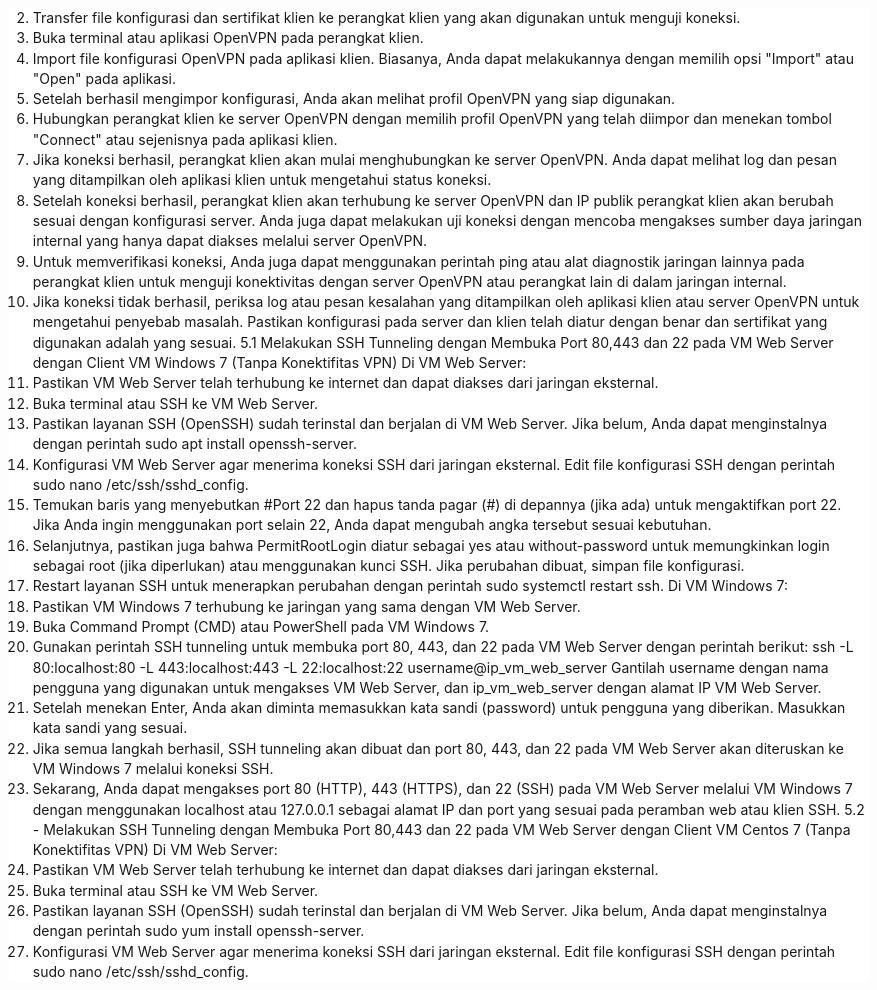 2.	Transfer file konfigurasi dan sertifikat klien ke perangkat klien yang akan digunakan untuk menguji koneksi.
3.	Buka terminal atau aplikasi OpenVPN pada perangkat klien.
4.	Import file konfigurasi OpenVPN pada aplikasi klien. Biasanya, Anda dapat melakukannya dengan memilih opsi "Import" atau "Open" pada aplikasi.
5.	Setelah berhasil mengimpor konfigurasi, Anda akan melihat profil OpenVPN yang siap digunakan.
6.	Hubungkan perangkat klien ke server OpenVPN dengan memilih profil OpenVPN yang telah diimpor dan menekan tombol "Connect" atau sejenisnya pada aplikasi klien.
7.	Jika koneksi berhasil, perangkat klien akan mulai menghubungkan ke server OpenVPN. Anda dapat melihat log dan pesan yang ditampilkan oleh aplikasi klien untuk mengetahui status koneksi.
8.	Setelah koneksi berhasil, perangkat klien akan terhubung ke server OpenVPN dan IP publik perangkat klien akan berubah sesuai dengan konfigurasi server. Anda juga dapat melakukan uji koneksi dengan mencoba mengakses sumber daya jaringan internal yang hanya dapat diakses melalui server OpenVPN.
9.	Untuk memverifikasi koneksi, Anda juga dapat menggunakan perintah ping atau alat diagnostik jaringan lainnya pada perangkat klien untuk menguji konektivitas dengan server OpenVPN atau perangkat lain di dalam jaringan internal.
10.	Jika koneksi tidak berhasil, periksa log atau pesan kesalahan yang ditampilkan oleh aplikasi klien atau server OpenVPN untuk mengetahui penyebab masalah. Pastikan konfigurasi pada server dan klien telah diatur dengan benar dan sertifikat yang digunakan adalah yang sesuai.
5.1 Melakukan SSH Tunneling dengan Membuka Port 80,443 dan 22 pada VM Web Server dengan Client VM Windows 7 (Tanpa Konektifitas VPN)
	Di VM Web Server:
1.	Pastikan VM Web Server telah terhubung ke internet dan dapat diakses dari jaringan eksternal.
2.	Buka terminal atau SSH ke VM Web Server.
3.	Pastikan layanan SSH (OpenSSH) sudah terinstal dan berjalan di VM Web Server. Jika belum, Anda dapat menginstalnya dengan perintah 
sudo apt install openssh-server.
4.	Konfigurasi VM Web Server agar menerima koneksi SSH dari jaringan eksternal. Edit file konfigurasi SSH dengan perintah 
sudo nano /etc/ssh/sshd_config.
5.	Temukan baris yang menyebutkan #Port 22 dan hapus tanda pagar (#) di depannya (jika ada) untuk mengaktifkan port 22. Jika Anda ingin menggunakan port selain 22, Anda dapat mengubah angka tersebut sesuai kebutuhan.
6.	Selanjutnya, pastikan juga bahwa PermitRootLogin diatur sebagai yes atau without-password untuk memungkinkan login sebagai root (jika diperlukan) atau menggunakan kunci SSH. Jika perubahan dibuat, simpan file konfigurasi.
7.	Restart layanan SSH untuk menerapkan perubahan dengan perintah
 sudo systemctl restart ssh.
Di VM Windows 7:
1.	Pastikan VM Windows 7 terhubung ke jaringan yang sama dengan VM Web Server.
2.	Buka Command Prompt (CMD) atau PowerShell pada VM Windows 7.
3.	Gunakan perintah SSH tunneling untuk membuka port 80, 443, dan 22 pada VM Web Server dengan perintah berikut:
ssh -L 80:localhost:80 -L 443:localhost:443 -L 22:localhost:22 username@ip_vm_web_server 
Gantilah username dengan nama pengguna yang digunakan untuk mengakses VM Web Server, dan ip_vm_web_server dengan alamat IP VM Web Server.
4.	Setelah menekan Enter, Anda akan diminta memasukkan kata sandi (password) untuk pengguna yang diberikan. Masukkan kata sandi yang sesuai.
5.	Jika semua langkah berhasil, SSH tunneling akan dibuat dan port 80, 443, dan 22 pada VM Web Server akan diteruskan ke VM Windows 7 melalui koneksi SSH.
6.	Sekarang, Anda dapat mengakses port 80 (HTTP), 443 (HTTPS), dan 22 (SSH) pada VM Web Server melalui VM Windows 7 dengan menggunakan localhost atau 127.0.0.1 sebagai alamat IP dan port yang sesuai pada peramban web atau klien SSH.
5.2 - Melakukan SSH Tunneling dengan Membuka Port 80,443 dan 22 pada VM Web Server dengan Client VM Centos 7 (Tanpa Konektifitas VPN)
Di VM Web Server:
1.	Pastikan VM Web Server telah terhubung ke internet dan dapat diakses dari jaringan eksternal.
2.	Buka terminal atau SSH ke VM Web Server.
3.	Pastikan layanan SSH (OpenSSH) sudah terinstal dan berjalan di VM Web Server. Jika belum, Anda dapat menginstalnya dengan perintah 
sudo yum install openssh-server.
4.	Konfigurasi VM Web Server agar menerima koneksi SSH dari jaringan eksternal. Edit file konfigurasi SSH dengan perintah 
sudo nano /etc/ssh/sshd_config.